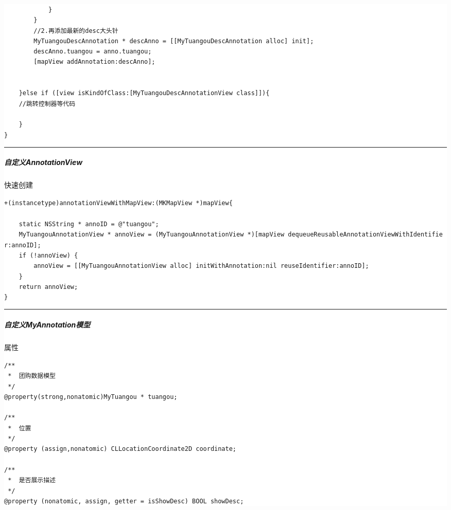 ```
            }
        }
        //2.再添加最新的desc大头针
        MyTuangouDescAnnotation * descAnno = [[MyTuangouDescAnnotation alloc] init];
        descAnno.tuangou = anno.tuangou;
        [mapView addAnnotation:descAnno];
        
        
    }else if ([view isKindOfClass:[MyTuangouDescAnnotationView class]]){
    //跳转控制器等代码

    }
}

```

***

##### 自定义AnnotationView

快速创建

```
+(instancetype)annotationViewWithMapView:(MKMapView *)mapView{

    static NSString * annoID = @"tuangou";
    MyTuangouAnnotationView * annoView = (MyTuangouAnnotationView *)[mapView dequeueReusableAnnotationViewWithIdentifier:annoID];
    if (!annoView) {
        annoView = [[MyTuangouAnnotationView alloc] initWithAnnotation:nil reuseIdentifier:annoID];
    }
    return annoView;
}
```

***

##### 自定义MyAnnotation模型

属性

```
/**
 *  团购数据模型
 */
@property(strong,nonatomic)MyTuangou * tuangou;

/**
 *  位置
 */
@property (assign,nonatomic) CLLocationCoordinate2D coordinate;

/**
 *  是否展示描述
 */
@property (nonatomic, assign, getter = isShowDesc) BOOL showDesc;

```
	